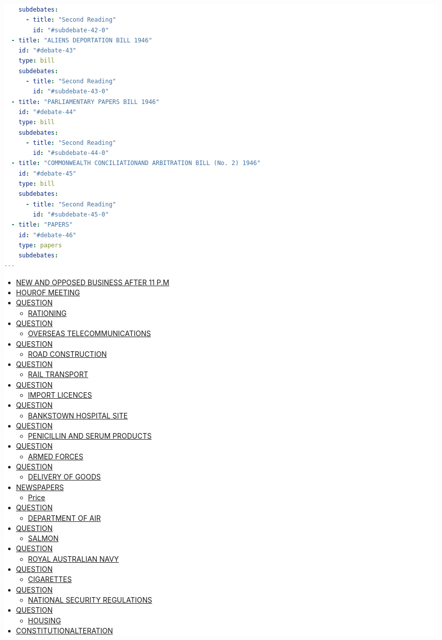 ```yaml
    subdebates:
      - title: "Second Reading"
        id: "#subdebate-42-0"
  - title: "ALIENS DEPORTATION BILL 1946"
    id: "#debate-43"
    type: bill
    subdebates:
      - title: "Second Reading"
        id: "#subdebate-43-0"
  - title: "PARLIAMENTARY PAPERS BILL 1946"
    id: "#debate-44"
    type: bill
    subdebates:
      - title: "Second Reading"
        id: "#subdebate-44-0"
  - title: "COMMONWEALTH CONCILIATIONAND ARBITRATION BILL (No. 2) 1946"
    id: "#debate-45"
    type: bill
    subdebates:
      - title: "Second Reading"
        id: "#subdebate-45-0"
  - title: "PAPERS"
    id: "#debate-46"
    type: papers
    subdebates:
---
```


* [NEW AND OPPOSED BUSINESS AFTER 11 P.M](#debate-0)
* [HOUROF MEETING](#debate-1)
* [QUESTION](#debate-2)
    * [RATIONING](#subdebate-2-0)
* [QUESTION](#debate-3)
    * [OVERSEAS TELECOMMUNICATIONS](#subdebate-3-0)
* [QUESTION](#debate-4)
    * [ROAD CONSTRUCTION](#subdebate-4-0)
* [QUESTION](#debate-5)
    * [RAIL TRANSPORT](#subdebate-5-0)
* [QUESTION](#debate-6)
    * [IMPORT LICENCES](#subdebate-6-0)
* [QUESTION](#debate-7)
    * [BANKSTOWN HOSPITAL SITE](#subdebate-7-0)
* [QUESTION](#debate-8)
    * [PENICILLIN AND SERUM PRODUCTS](#subdebate-8-0)
* [QUESTION](#debate-9)
    * [ARMED FORCES](#subdebate-9-0)
* [QUESTION](#debate-10)
    * [DELIVERY OF GOODS](#subdebate-10-0)
* [NEWSPAPERS](#debate-11)
    * [Price](#subdebate-11-0)
* [QUESTION](#debate-12)
    * [DEPARTMENT OF AIR](#subdebate-12-0)
* [QUESTION](#debate-13)
    * [SALMON](#subdebate-13-0)
* [QUESTION](#debate-14)
    * [ROYAL AUSTRALIAN NAVY](#subdebate-14-0)
* [QUESTION](#debate-15)
    * [CIGARETTES](#subdebate-15-0)
* [QUESTION](#debate-16)
    * [NATIONAL SECURITY REGULATIONS](#subdebate-16-0)
* [QUESTION](#debate-17)
    * [HOUSING](#subdebate-17-0)
* [CONSTITUTIONALTERATION](#debate-18)